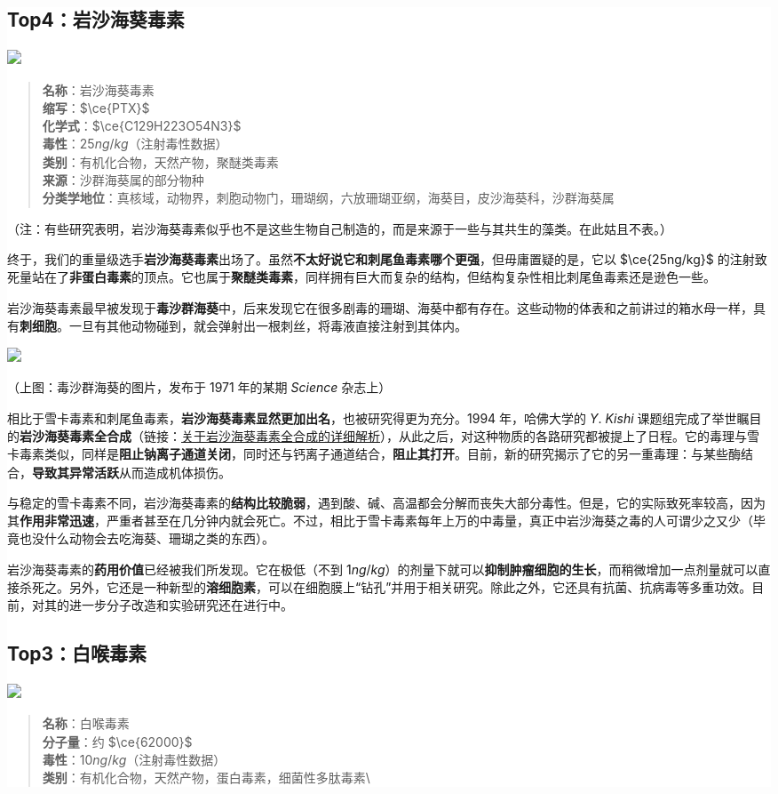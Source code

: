 ## Top4：岩沙海葵毒素

![](https://cdn.luogu.com.cn/upload/image_hosting/dc75obrw.png)

> **名称**：岩沙海葵毒素\
> **缩写**：$\ce{PTX}$\
> **化学式**：$\ce{C129H223O54N3}$\
> **毒性**：$\text{25}ng/kg$（注射毒性数据）\
> **类别**：有机化合物，天然产物，聚醚类毒素\
> **来源**：沙群海葵属的部分物种\
> **分类学地位**：真核域，动物界，刺胞动物门，珊瑚纲，六放珊瑚亚纲，海葵目，皮沙海葵科，沙群海葵属

（注：有些研究表明，岩沙海葵毒素似乎也不是这些生物自己制造的，而是来源于一些与其共生的藻类。在此姑且不表。）

终于，我们的重量级选手**岩沙海葵毒素**出场了。虽然**不太好说它和刺尾鱼毒素哪个更强**，但毋庸置疑的是，它以 $\ce{25ng/kg}$ 的注射致死量站在了**非蛋白毒素**的顶点。它也属于**聚醚类毒素**，同样拥有巨大而复杂的结构，但结构复杂性相比刺尾鱼毒素还是逊色一些。

岩沙海葵毒素最早被发现于**毒沙群海葵**中，后来发现它在很多剧毒的珊瑚、海葵中都有存在。这些动物的体表和之前讲过的箱水母一样，具有**刺细胞**。一旦有其他动物碰到，就会弹射出一根刺丝，将毒液直接注射到其体内。

![](https://cdn.luogu.com.cn/upload/image_hosting/xtagkjbu.png)

（上图：毒沙群海葵的图片，发布于 $1971$ 年的某期 $Science$ 杂志上）

相比于雪卡毒素和刺尾鱼毒素，**岩沙海葵毒素显然更加出名**，也被研究得更为充分。$1994$ 年，哈佛大学的 $Y.~Kishi$ 课题组完成了举世瞩目的**岩沙海葵毒素全合成**（链接：[关于岩沙海葵毒素全合成的详细解析](https://zhuanlan.zhihu.com/p/683224598)），从此之后，对这种物质的各路研究都被提上了日程。它的毒理与雪卡毒素类似，同样是**阻止钠离子通道关闭**，同时还与钙离子通道结合，**阻止其打开**。目前，新的研究揭示了它的另一重毒理：与某些酶结合，**导致其异常活跃**从而造成机体损伤。

与稳定的雪卡毒素不同，岩沙海葵毒素的**结构比较脆弱**，遇到酸、碱、高温都会分解而丧失大部分毒性。但是，它的实际致死率较高，因为其**作用非常迅速**，严重者甚至在几分钟内就会死亡。不过，相比于雪卡毒素每年上万的中毒量，真正中岩沙海葵之毒的人可谓少之又少（毕竟也没什么动物会去吃海葵、珊瑚之类的东西）。

岩沙海葵毒素的**药用价值**已经被我们所发现。它在极低（不到 $1ng/kg$）的剂量下就可以**抑制肿瘤细胞的生长**，而稍微增加一点剂量就可以直接杀死之。另外，它还是一种新型的**溶细胞素**，可以在细胞膜上“钻孔”并用于相关研究。除此之外，它还具有抗菌、抗病毒等多重功效。目前，对其的进一步分子改造和实验研究还在进行中。

## Top3：白喉毒素

![](https://cdn.luogu.com.cn/upload/image_hosting/nab77rpw.png)

> **名称**：白喉毒素\
> **分子量**：约 $\ce{62000}$\
> **毒性**：$\text{10}ng/kg$（注射毒性数据）\
> **类别**：有机化合物，天然产物，蛋白毒素，细菌性多肽毒素\
